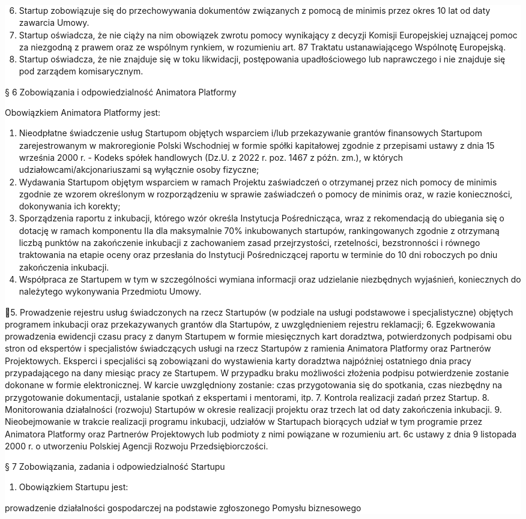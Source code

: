 6.  Startup zobowiązuje się do przechowywania dokumentów związanych z pomocą de minimis
przez okres 10 lat od daty zawarcia Umowy.
7.  Startup oświadcza, że nie ciąży na nim obowiązek zwrotu pomocy wynikający z decyzji Komisji
Europejskiej uznającej pomoc za niezgodną z prawem oraz ze wspólnym rynkiem, w rozumieniu art.
87 Traktatu ustanawiającego Wspólnotę Europejską.
8.  Startup oświadcza, że nie znajduje się w toku likwidacji, postępowania upadłościowego lub
naprawczego i nie znajduje się pod zarządem komisarycznym.

§ 6
Zobowiązania i odpowiedzialność Animatora Platformy

Obowiązkiem Animatora Platformy jest:
1.  Nieodpłatne świadczenie usług Startupom objętych wsparciem i/lub przekazywanie grantów
finansowych Startupom zarejestrowanym w makroregionie Polski Wschodniej w formie spółki
kapitałowej zgodnie z przepisami ustawy z dnia 15 września 2000 r. - Kodeks spółek handlowych
(Dz.U. z 2022 r. poz. 1467 z późn. zm.), w których udziałowcami/akcjonariuszami są wyłącznie osoby
fizyczne;
2.  Wydawania Startupom objętym wsparciem w ramach Projektu zaświadczeń o otrzymanej przez
nich pomocy de minimis zgodnie ze wzorem określonym w rozporządzeniu w sprawie zaświadczeń o
pomocy de minimis oraz, w razie konieczności, dokonywania ich korekty;
3.  Sporządzenia raportu z inkubacji, którego wzór określa Instytucja Pośrednicząca, wraz z
rekomendacją do ubiegania się o dotację w ramach komponentu IIa dla maksymalnie 70%
inkubowanych startupów, rankingowanych zgodnie z otrzymaną liczbą punktów na zakończenie
inkubacji z zachowaniem zasad przejrzystości, rzetelności, bezstronności i równego traktowania na
etapie oceny oraz przesłania do Instytucji Pośredniczącej raportu w terminie do 10 dni roboczych po
dniu zakończenia inkubacji.
4.  Współpraca ze Startupem w tym w szczególności wymiana informacji oraz udzielanie
niezbędnych wyjaśnień, koniecznych do należytego wykonywania Przedmiotu Umowy.

5.  Prowadzenie rejestru usług świadczonych na rzecz Startupów (w podziale na usługi podstawowe
i specjalistyczne) objętych programem inkubacji oraz przekazywanych grantów dla Startupów, z
uwzględnieniem rejestru reklamacji;
6.  Egzekwowania prowadzenia ewidencji czasu pracy z danym Startupem w formie miesięcznych
kart doradztwa, potwierdzonych podpisami obu stron od ekspertów i specjalistów świadczących
usługi na rzecz Startupów z ramienia Animatora Platformy oraz Partnerów Projektowych. Eksperci i
specjaliści są zobowiązani do wystawienia karty doradztwa najpóźniej ostatniego dnia pracy
przypadającego na dany miesiąc pracy ze Startupem. W przypadku braku możliwości złożenia podpisu
potwierdzenie zostanie dokonane w formie elektronicznej. W karcie uwzględniony zostanie: czas
przygotowania się do spotkania, czas niezbędny na przygotowanie dokumentacji, ustalanie spotkań z
ekspertami i mentorami, itp.
7.  Kontrola realizacji zadań przez Startup.
8.  Monitorowania działalności (rozwoju) Startupów w okresie realizacji projektu oraz trzech lat od
daty zakończenia inkubacji.
9.  Nieobejmowanie w trakcie realizacji programu inkubacji, udziałów w Startupach biorących udział
w tym programie przez Animatora Platformy oraz Partnerów Projektowych lub podmioty z nimi
powiązane w rozumieniu art. 6c ustawy z dnia 9 listopada 2000 r. o utworzeniu Polskiej Agencji
Rozwoju Przedsiębiorczości.

§ 7
Zobowiązania, zadania i odpowiedzialność Startupu

1.  Obowiązkiem Startupu jest:

prowadzenie działalności gospodarczej na podstawie zgłoszonego Pomysłu biznesowego
